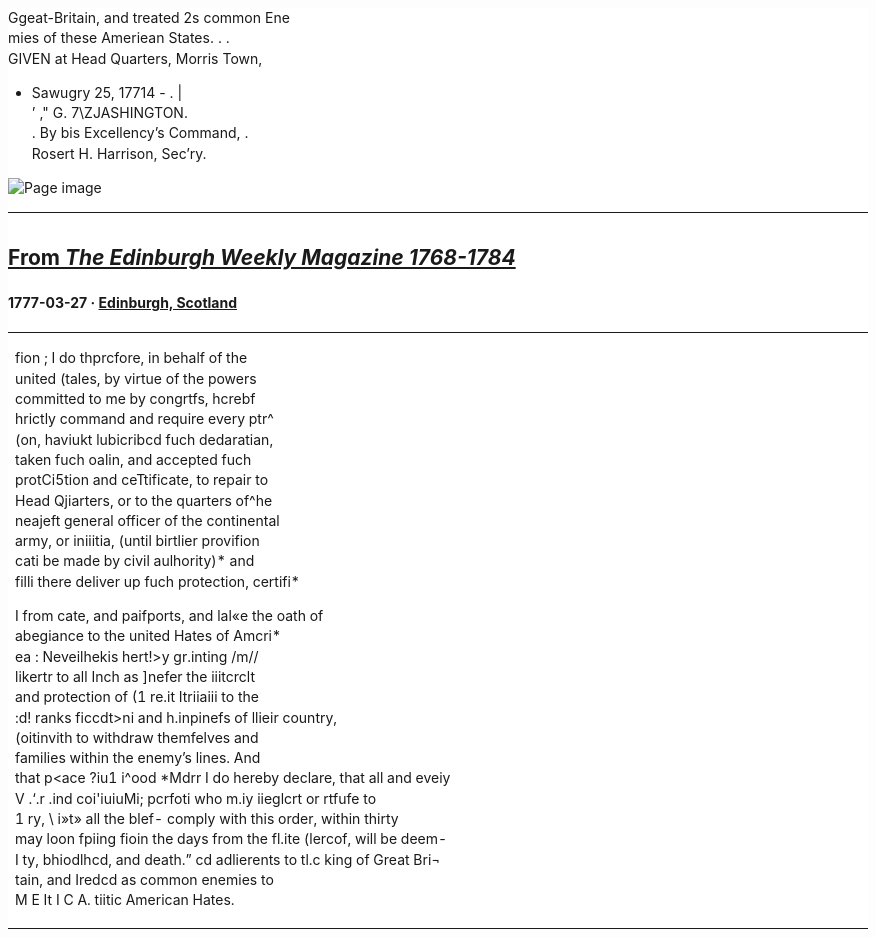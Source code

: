 Ggeat-Britain, and treated 2s common Ene­  
mies of these Ameriean States. . .  
GIVEN at Head Quarters, Morris Town,  
- Sawugry 25, 17714 - . |  
’ ,&quot; G. 7\ZJASHINGTON.  
. By bis Excellency’s Command, .  
Rosert H. Harrison, Sec’ry.
</td><td style="width: 50%; max-height: 75%; margin: auto; display: block;">
<img alt="Page image" src="https://tile.loc.gov/image-services/iiif/service:ndnp:nhd:batch_nhd_bondcliff_ver01:data:sn83025583:0051701509A:1777021101:0145/pct:5.123239436619718,3.6314655172413794,29.031690140845072,64.66594827586206/!600,600/0/default.jpg"/>
</td>
</tr></table>

---

## [From _The Edinburgh Weekly Magazine 1768-1784_](https://archive.org/details/sim_edinburgh-weekly-magazine_1777-03-27_36/page/n21/mode/1up?view=theater)

#### 1777-03-27 &middot; [Edinburgh, Scotland](http://dbpedia.org/resource/Edinburgh)

<table style="width: 100%;"><tr><td style="width: 50%">

  
fion ; I do thprcfore, in behalf of the  
united (tales, by virtue of the powers  
committed to me by congrtfs, hcrebf  
hrictly command and require every ptr^  
(on, haviukt lubicribcd fuch dedaratian,  
taken fuch oalin, and accepted fuch  
protCi5tion and ceTtificate, to repair to  
Head Qjiarters, or to the quarters of^he  
neajeft general officer of the continental  
army, or iniiitia, (until birtlier provifion  
cati be made by civil aulhority)* and  
filli there deliver up fuch protection, certifi*  
  
I from cate, and paifports, and lal«e the oath of  
abegiance to the united Hates of Amcri*  
ea : Neveilhekis hert!&gt;y gr.inting /m//  
likertr to all Inch as ]nefer the iiitcrclt  
and protection of (1 re.it Itriiaiii to the  
:d! ranks ficcdt&gt;ni and h.inpinefs of llieir country,  
(oitinvith to withdraw themfelves and  
families within the enemy’s lines. And  
that p&lt;ace ?iu1 i^ood *Mdrr I do hereby declare, that all and eveiy  
V .‘.r .ind coi&#x27;iuiuMi; pcrfoti who m.iy iieglcrt or rtfufe to  
1 ry, \\ i»t» all the blef- comply with this order, within thirty  
may loon fpiing fioin the days from the fl.ite (lercof, will be deem-  
I ty, bhiodlhcd, and death.” cd adlierents to tl.c king of Great Bri¬  
tain, and Iredcd as common enemies to  
M E It I C A. tiitic American Hates.  
  